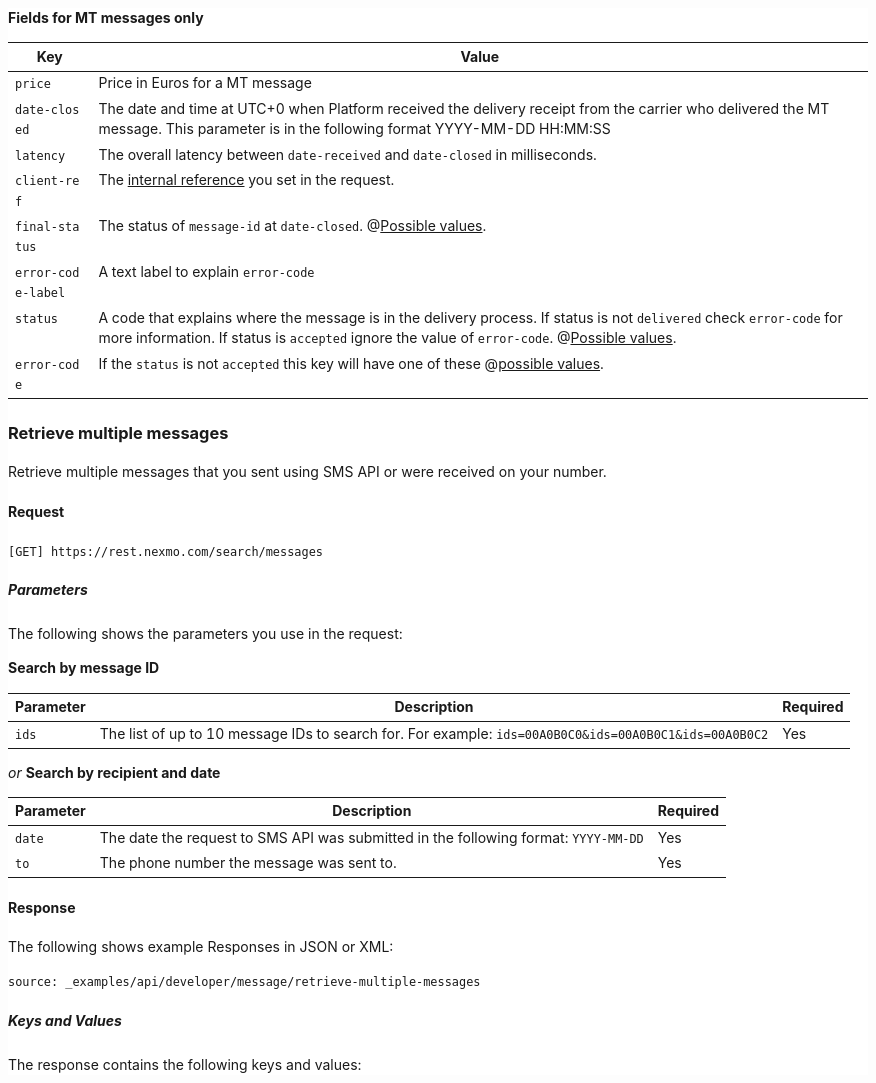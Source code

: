 **Fields for MT messages only**

Key | Value
-- | --
`price` | Price in Euros for a MT message
`date-closed` | The date and time at UTC+0 when Platform received the delivery receipt from the carrier who delivered the MT message. This parameter is in the following format YYYY-MM-DD HH:MM:SS
`latency` | The overall latency between `date-received` and `date-closed` in milliseconds.
`client-ref` | The [internal reference](/api/sms#keys-and-values) you set in the request.
`final-status` | The status of `message-id` at `date-closed`. @[Possible values](/_modals/api/developer/message/search/response/final-status.md).
`error-code-label` | A text label to explain `error-code`
`status` | A code that explains where the message is in the delivery process. If status is not `delivered` check `error-code` for more information. If status is `accepted` ignore the value of `error-code`. @[Possible values](/_modals/api/developer/message/search/response/status.md).
`error-code` | If the `status` is not `accepted` this key will have one of these @[possible values](/_modals/api/developer/message/search/response/error-code.md).

### Retrieve multiple messages

Retrieve multiple messages that you sent using SMS API or were received on your number.

#### Request

```
[GET] https://rest.nexmo.com/search/messages
```

##### Parameters

The following shows the parameters you use in the request:

**Search by message ID**

Parameter | Description | Required
-- | -- | --
`ids` | The list of up to 10 message IDs to search for. For example: `ids=00A0B0C0&ids=00A0B0C1&ids=00A0B0C2` | Yes

*or* **Search by recipient and date**

Parameter | Description | Required
-- | -- | --
`date` | The date the request to SMS API was submitted in the following format: `YYYY-MM-DD` | Yes
`to` | The phone number the message was sent to. | Yes

#### Response

The following shows example Responses in JSON or XML:

```tabbed_examples
source: _examples/api/developer/message/retrieve-multiple-messages
```

##### Keys and Values

The response contains the following keys and values:
